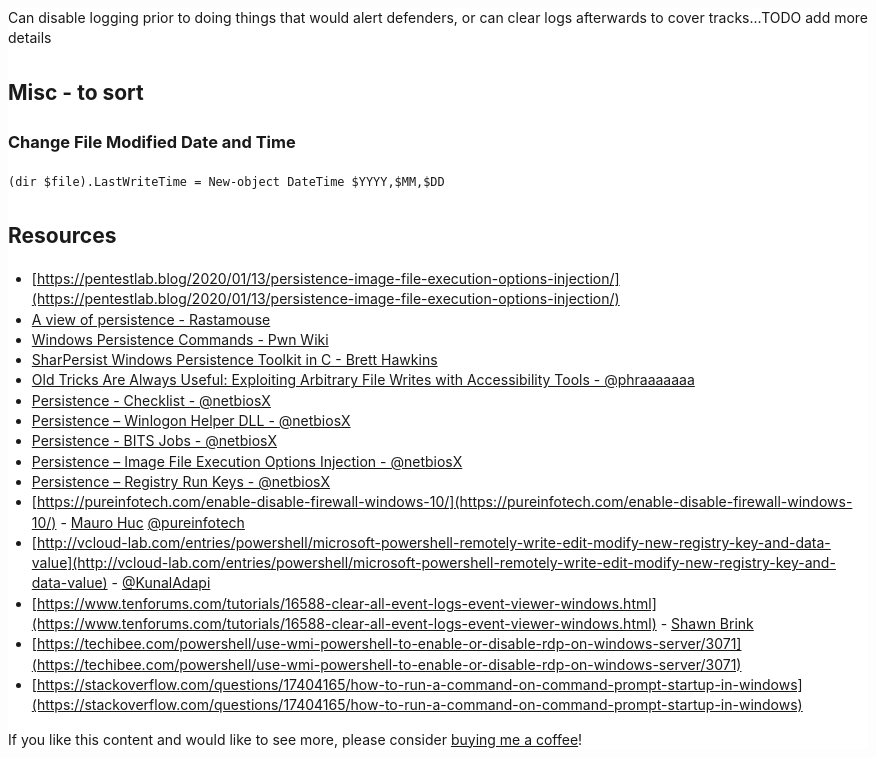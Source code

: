 &#x20;Can disable logging prior to doing things that would alert defenders, or can clear logs afterwards to cover tracks...TODO add more details

## Misc - to sort

### **Change File Modified Date and Time**

`(dir $file).LastWriteTime = New-object DateTime $YYYY,$MM,$DD`

## **Resources**

* [https://pentestlab.blog/2020/01/13/persistence-image-file-execution-options-injection/](https://pentestlab.blog/2020/01/13/persistence-image-file-execution-options-injection/)
* [A view of persistence - Rastamouse](https://rastamouse.me/2018/03/a-view-of-persistence/)
* [Windows Persistence Commands - Pwn Wiki](http://pwnwiki.io/#!persistence/windows/index.md)
* [SharPersist Windows Persistence Toolkit in C - Brett Hawkins](http://www.youtube.com/watch?v=K7o9RSVyazo)
* [Old Tricks Are Always Useful: Exploiting Arbitrary File Writes with Accessibility Tools - @phraaaaaaa](https://iwantmore.pizza/posts/arbitrary-write-accessibility-tools.html)
* [Persistence - Checklist - @netbiosX](https://github.com/netbiosX/Checklists/blob/master/Persistence.md)
* [Persistence – Winlogon Helper DLL - @netbiosX](https://pentestlab.blog/2020/01/14/persistence-winlogon-helper-dll/)
* [Persistence - BITS Jobs - @netbiosX](https://pentestlab.blog/2019/10/30/persistence-bits-jobs/)
* [Persistence – Image File Execution Options Injection - @netbiosX](https://pentestlab.blog/2020/01/13/persistence-image-file-execution-options-injection/)
* [Persistence – Registry Run Keys - @netbiosX](https://pentestlab.blog/2019/10/01/persistence-registry-run-keys/)
* [https://pureinfotech.com/enable-disable-firewall-windows-10/](https://pureinfotech.com/enable-disable-firewall-windows-10/) - [Mauro Huc](https://pureinfotech.com/author/mauhuc/) [@pureinfotech](https://twitter.com/@pureinfotech)
* [http://vcloud-lab.com/entries/powershell/microsoft-powershell-remotely-write-edit-modify-new-registry-key-and-data-value](http://vcloud-lab.com/entries/powershell/microsoft-powershell-remotely-write-edit-modify-new-registry-key-and-data-value) - [@KunalAdapi](https://twitter.com/kunalUdapi)
* [https://www.tenforums.com/tutorials/16588-clear-all-event-logs-event-viewer-windows.html](https://www.tenforums.com/tutorials/16588-clear-all-event-logs-event-viewer-windows.html) - [Shawn Brink](https://www.tenforums.com/members/brink.html?s=c4719816f0e7a9450a073c5aeafb6024)
* [https://techibee.com/powershell/use-wmi-powershell-to-enable-or-disable-rdp-on-windows-server/3071](https://techibee.com/powershell/use-wmi-powershell-to-enable-or-disable-rdp-on-windows-server/3071)
* [https://stackoverflow.com/questions/17404165/how-to-run-a-command-on-command-prompt-startup-in-windows](https://stackoverflow.com/questions/17404165/how-to-run-a-command-on-command-prompt-startup-in-windows)



If you like this content and would like to see more, please consider [buying me a coffee](https://www.buymeacoffee.com/zweilosec)!
